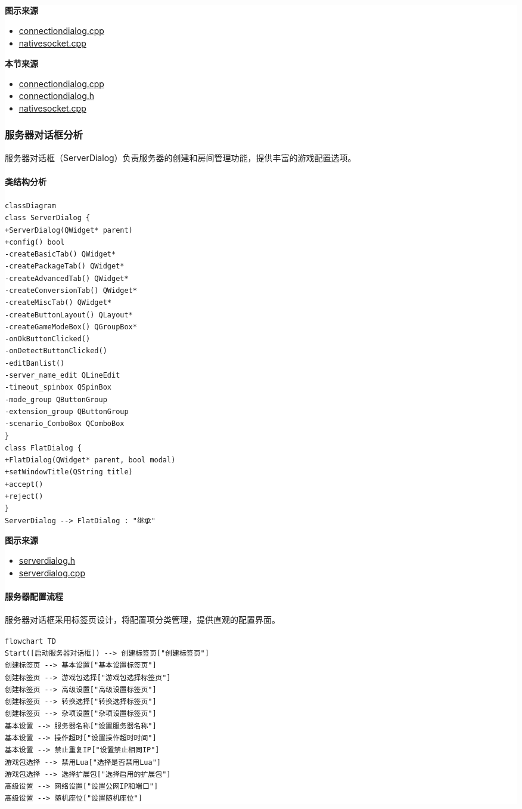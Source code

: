 
**图示来源**
- [connectiondialog.cpp](file://src/dialog/connectiondialog.cpp#L150-L190)
- [nativesocket.cpp](file://src/util/nativesocket.cpp#L100-L150)

**本节来源**
- [connectiondialog.cpp](file://src/dialog/connectiondialog.cpp)
- [connectiondialog.h](file://src/dialog/connectiondialog.h)
- [nativesocket.cpp](file://src/util/nativesocket.cpp)

### 服务器对话框分析
服务器对话框（ServerDialog）负责服务器的创建和房间管理功能，提供丰富的游戏配置选项。

#### 类结构分析
```mermaid
classDiagram
class ServerDialog {
+ServerDialog(QWidget* parent)
+config() bool
-createBasicTab() QWidget*
-createPackageTab() QWidget*
-createAdvancedTab() QWidget*
-createConversionTab() QWidget*
-createMiscTab() QWidget*
-createButtonLayout() QLayout*
-createGameModeBox() QGroupBox*
-onOkButtonClicked()
-onDetectButtonClicked()
-editBanlist()
-server_name_edit QLineEdit
-timeout_spinbox QSpinBox
-mode_group QButtonGroup
-extension_group QButtonGroup
-scenario_ComboBox QComboBox
}
class FlatDialog {
+FlatDialog(QWidget* parent, bool modal)
+setWindowTitle(QString title)
+accept()
+reject()
}
ServerDialog --> FlatDialog : "继承"
```

**图示来源**
- [serverdialog.h](file://src/dialog/serverdialog.h#L1-L50)
- [serverdialog.cpp](file://src/dialog/serverdialog.cpp#L1-L50)

#### 服务器配置流程
服务器对话框采用标签页设计，将配置项分类管理，提供直观的配置界面。

```mermaid
flowchart TD
Start([启动服务器对话框]) --> 创建标签页["创建标签页"]
创建标签页 --> 基本设置["基本设置标签页"]
创建标签页 --> 游戏包选择["游戏包选择标签页"]
创建标签页 --> 高级设置["高级设置标签页"]
创建标签页 --> 转换选择["转换选择标签页"]
创建标签页 --> 杂项设置["杂项设置标签页"]
基本设置 --> 服务器名称["设置服务器名称"]
基本设置 --> 操作超时["设置操作超时时间"]
基本设置 --> 禁止重复IP["设置禁止相同IP"]
游戏包选择 --> 禁用Lua["选择是否禁用Lua"]
游戏包选择 --> 选择扩展包["选择启用的扩展包"]
高级设置 --> 网络设置["设置公网IP和端口"]
高级设置 --> 随机座位["设置随机座位"]
```